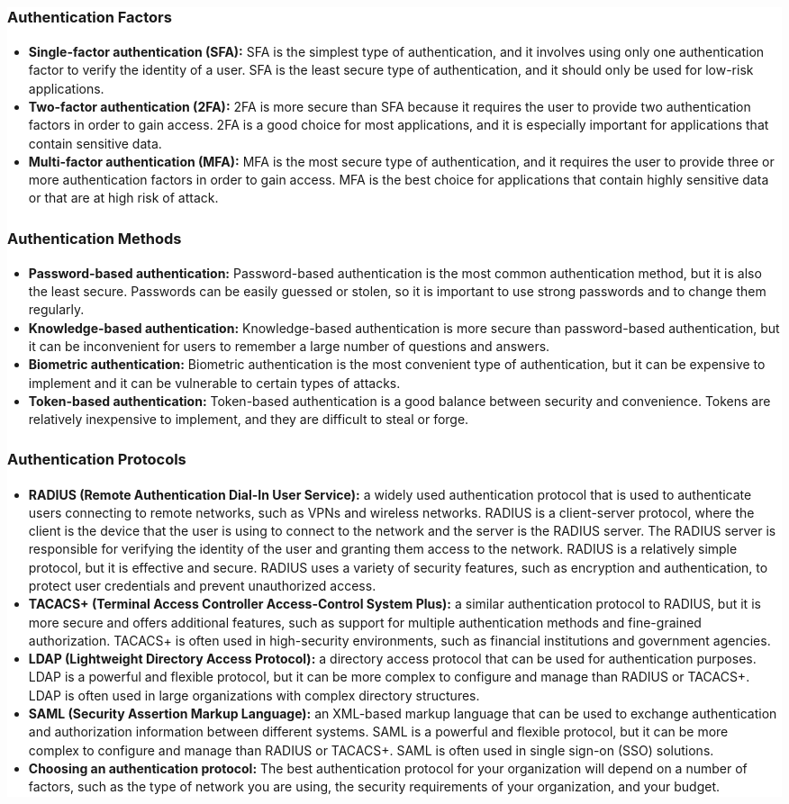 ### Authentication Factors

- **Single-factor authentication (SFA):** SFA is the simplest type of authentication, and it involves using only one authentication factor to verify the identity of a user. SFA is the least secure type of authentication, and it should only be used for low-risk applications.
- **Two-factor authentication (2FA):** 2FA is more secure than SFA because it requires the user to provide two authentication factors in order to gain access. 2FA is a good choice for most applications, and it is especially important for applications that contain sensitive data.
- **Multi-factor authentication (MFA):** MFA is the most secure type of authentication, and it requires the user to provide three or more authentication factors in order to gain access. MFA is the best choice for applications that contain highly sensitive data or that are at high risk of attack.

### Authentication Methods

- **Password-based authentication:** Password-based authentication is the most common authentication method, but it is also the least secure. Passwords can be easily guessed or stolen, so it is important to use strong passwords and to change them regularly.
- **Knowledge-based authentication:** Knowledge-based authentication is more secure than password-based authentication, but it can be inconvenient for users to remember a large number of questions and answers.
- **Biometric authentication:** Biometric authentication is the most convenient type of authentication, but it can be expensive to implement and it can be vulnerable to certain types of attacks.
- **Token-based authentication:** Token-based authentication is a good balance between security and convenience. Tokens are relatively inexpensive to implement, and they are difficult to steal or forge.

### Authentication Protocols

- **RADIUS (Remote Authentication Dial-In User Service):** a widely used authentication protocol that is used to authenticate users connecting to remote networks, such as VPNs and wireless networks. RADIUS is a client-server protocol, where the client is the device that the user is using to connect to the network and the server is the RADIUS server. The RADIUS server is responsible for verifying the identity of the user and granting them access to the network. RADIUS is a relatively simple protocol, but it is effective and secure. RADIUS uses a variety of security features, such as encryption and authentication, to protect user credentials and prevent unauthorized access.
- **TACACS+ (Terminal Access Controller Access-Control System Plus):** a similar authentication protocol to RADIUS, but it is more secure and offers additional features, such as support for multiple authentication methods and fine-grained authorization. TACACS+ is often used in high-security environments, such as financial institutions and government agencies.
- **LDAP (Lightweight Directory Access Protocol):** a directory access protocol that can be used for authentication purposes. LDAP is a powerful and flexible protocol, but it can be more complex to configure and manage than RADIUS or TACACS+. LDAP is often used in large organizations with complex directory structures.
- **SAML (Security Assertion Markup Language):** an XML-based markup language that can be used to exchange authentication and authorization information between different systems. SAML is a powerful and flexible protocol, but it can be more complex to configure and manage than RADIUS or TACACS+. SAML is often used in single sign-on (SSO) solutions.
- **Choosing an authentication protocol:** The best authentication protocol for your organization will depend on a number of factors, such as the type of network you are using, the security requirements of your organization, and your budget.

